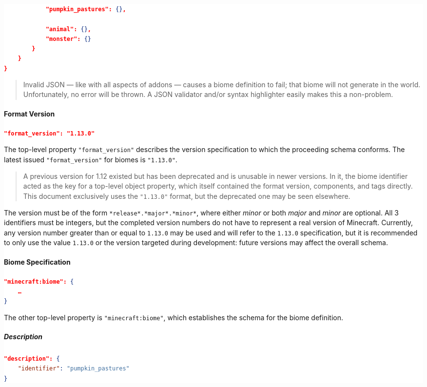 ```json
			"pumpkin_pastures": {},

			"animal": {},
			"monster": {}
		}
	}
}
```

> Invalid JSON — like with all aspects of addons — causes a biome definition to fail; that biome will not generate in the world. Unfortunately, no error will be thrown. A JSON validator and/or syntax highlighter easily makes this a non-problem.

#### Format Version

<CodeHeader></CodeHeader>

```json
"format_version": "1.13.0"
```

The top-level property `"format_version"` describes the version specification to which the proceeding schema conforms. The latest issued `"format_version"` for biomes is `"1.13.0"`.

> A previous version for 1.12 existed but has been deprecated and is unusable in newer versions. In it, the biome identifier acted as the key for a top-level object property, which itself contained the format version, components, and tags directly. This document exclusively uses the `"1.13.0"` format, but the deprecated one may be seen elsewhere.

The version must be of the form `*release*.*major*.*minor*`, where either _minor_ or both _major_ and _minor_ are optional. All 3 identifiers must be integers, but the completed version numbers do not have to represent a real version of Minecraft. Currently, any version number greater than or equal to `1.13.0` may be used and will refer to the `1.13.0` specification, but it is recommended to only use the value `1.13.0` or the version targeted during development: future versions may affect the overall schema.

#### Biome Specification

<CodeHeader></CodeHeader>

```json
"minecraft:biome": {
	…
}
```

The other top-level property is `"minecraft:biome"`, which establishes the schema for the biome definition.

##### Description

<CodeHeader></CodeHeader>

```json
"description": {
	"identifier": "pumpkin_pastures"
}
```
